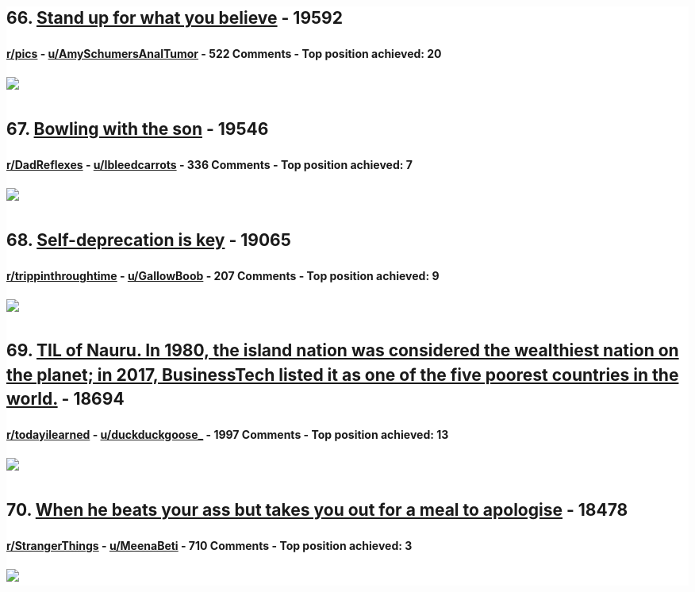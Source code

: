 ## 66. [Stand up for what you believe](http://reddit.com/r/pics/comments/7c0w5a/stand_up_for_what_you_believe/) - 19592
#### [r/pics](http://reddit.com/r/pics) - [u/AmySchumersAnalTumor](http://reddit.com/u/AmySchumersAnalTumor) - 522 Comments - Top position achieved: 20

<a href="https://imgur.com/GaDj0qF"><img src="https://b.thumbs.redditmedia.com/fMklyoj-YINF7znVDXsI2LK7PR1zjKU0_ZMsPhHpaas.jpg"></img></a>

## 67. [Bowling with the son](http://reddit.com/r/DadReflexes/comments/7c1f4z/bowling_with_the_son/) - 19546
#### [r/DadReflexes](http://reddit.com/r/DadReflexes) - [u/Ibleedcarrots](http://reddit.com/u/Ibleedcarrots) - 336 Comments - Top position achieved: 7

<a href="https://imgur.com/UZzRHox.gifv"><img src="https://b.thumbs.redditmedia.com/6CB_-Ro3eec4PNR3lxJvbQvEadCm_zhu5CCrtQjAf_g.jpg"></img></a>

## 68. [Self-deprecation is key](http://reddit.com/r/trippinthroughtime/comments/7c1fyn/selfdeprecation_is_key/) - 19065
#### [r/trippinthroughtime](http://reddit.com/r/trippinthroughtime) - [u/GallowBoob](http://reddit.com/u/GallowBoob) - 207 Comments - Top position achieved: 9

<a href="https://i.imgur.com/j8XpPbh.png"><img src="https://b.thumbs.redditmedia.com/SU96DhNnlyquaDn_mTr-SJOJp1bKIl5b633Aj6p_ahw.jpg"></img></a>

## 69. [TIL of Nauru. In 1980, the island nation was considered the wealthiest nation on the planet; in 2017, BusinessTech listed it as one of the five poorest countries in the world.](http://reddit.com/r/todayilearned/comments/7c0p7v/til_of_nauru_in_1980_the_island_nation_was/) - 18694
#### [r/todayilearned](http://reddit.com/r/todayilearned) - [u/duckduckgoose_](http://reddit.com/u/duckduckgoose_) - 1997 Comments - Top position achieved: 13

<a href="https://dose.com/articles/welcome-to-nauru-the-most-corrupt-country-youve-never-heard-of/"><img src="https://b.thumbs.redditmedia.com/_Yi0d6HrCgLpp_CioQgFulp_Wu3wAiGwfXGnEFTkDBY.jpg"></img></a>

## 70. [When he beats your ass but takes you out for a meal to apologise](http://reddit.com/r/StrangerThings/comments/7c4ili/when_he_beats_your_ass_but_takes_you_out_for_a/) - 18478
#### [r/StrangerThings](http://reddit.com/r/StrangerThings) - [u/MeenaBeti](http://reddit.com/u/MeenaBeti) - 710 Comments - Top position achieved: 3

<a href="https://i.imgur.com/EbyPE2m.jpg"><img src="spoiler"></img></a>
